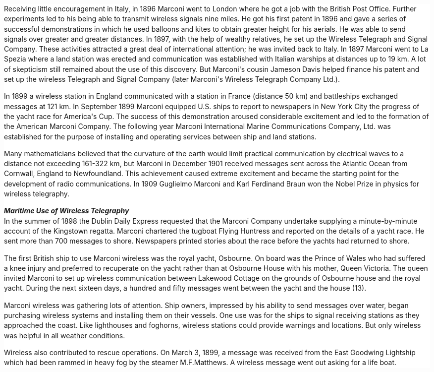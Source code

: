 Receiving little encouragement in Italy, in 1896 Marconi went to London where he got a job with the British Post Office. Further experiments led to his being able to transmit wireless signals nine miles. He got his first patent in 1896 and gave a series of successful demonstrations in which he used balloons and kites to obtain greater height for his aerials.  He was able to send signals over greater and greater distances. In 1897, with the help of wealthy relatives, he set up the Wireless Telegraph and Signal Company.  These activities attracted a great deal of international attention; he was invited back to Italy.  In 1897 Marconi went to La Spezia where a land station was erected and communication was established with Italian warships at distances up to 19 km.   A lot of skepticism still remained about the use of this discovery.  But Marconi's cousin Jameson Davis helped finance his patent and set up the wireless Telegraph and Signal Company (later Marconi's Wireless Telegraph Company Ltd.).
</p>
<p>
In 1899 a wireless station in England communicated with a station in France (distance 50 km) and battleships exchanged messages at 121 km. In September 1899 Marconi equipped U.S. ships to report to newspapers in New York City the progress of the yacht race for America's Cup. The success of this demonstration aroused considerable excitement and led to the formation of the American Marconi Company. The following year Marconi International Marine Communications Company, Ltd. was established for the purpose of installing and operating services between ship and land stations.
</p>
<p>
Many mathematicians believed that the curvature of the earth would limit practical communication by electrical waves to a distance not exceeding 161-322 km, but Marconi in December 1901 received messages sent across the Atlantic Ocean from Cornwall, England to Newfoundland.  This achievement caused extreme excitement and became the starting point for the development of radio communications. In 1909 Guglielmo Marconi and Karl Ferdinand Braun won the Nobel Prize in physics for wireless telegraphy.
</p>
<p>
<b>
<i>
Maritime Use of Wireless Telegraphy
</i>
</b>
<br/>
In the summer of 1898 the Dublin Daily Express requested that the Marconi Company  undertake supplying a minute-by-minute  account of the Kingstown regatta. Marconi chartered the tugboat Flying Huntress and reported on the details of a yacht race. He sent more than 700 messages to shore.  Newspapers printed stories about the race before the yachts had returned to shore.
</p>
<p>
The first British ship to use Marconi wireless was the royal yacht, Osbourne.  On board was the Prince of Wales who had suffered a knee injury and preferred to recuperate on the yacht rather than at Osbourne House with his mother, Queen Victoria.  The queen invited Marconi to set up wireless communication between Lakewood Cottage on the grounds of Osbourne house and the royal yacht.  During the next sixteen days, a hundred and fifty messages went between the yacht and the house (13).
</p>
<p>
Marconi wireless was gathering lots of attention.  Ship owners, impressed by his ability to  send messages over water, began purchasing wireless systems and installing them on their vessels.  One use was for the ships to signal receiving stations as they approached the coast.  Like lighthouses and foghorns, wireless stations could provide warnings and locations. But only wireless was helpful in all weather conditions.
</p>
<p>
Wireless also contributed to rescue operations.  On March 3, 1899, a message was received from the East Goodwing Lightship which had been rammed in heavy fog by the steamer M.F.Matthews.  A wireless message went out asking for a life boat.
</p>
<p>